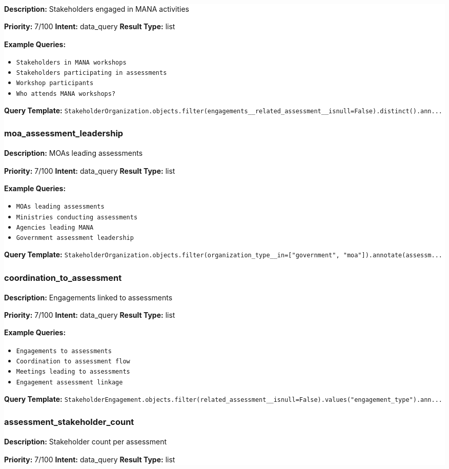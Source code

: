**Description:** Stakeholders engaged in MANA activities

**Priority:** 7/100
**Intent:** data_query
**Result Type:** list

**Example Queries:**
- `Stakeholders in MANA workshops`
- `Stakeholders participating in assessments`
- `Workshop participants`
- `Who attends MANA workshops?`

**Query Template:** `StakeholderOrganization.objects.filter(engagements__related_assessment__isnull=False).distinct().ann...`


### moa_assessment_leadership

**Description:** MOAs leading assessments

**Priority:** 7/100
**Intent:** data_query
**Result Type:** list

**Example Queries:**
- `MOAs leading assessments`
- `Ministries conducting assessments`
- `Agencies leading MANA`
- `Government assessment leadership`

**Query Template:** `StakeholderOrganization.objects.filter(organization_type__in=["government", "moa"]).annotate(assessm...`


### coordination_to_assessment

**Description:** Engagements linked to assessments

**Priority:** 7/100
**Intent:** data_query
**Result Type:** list

**Example Queries:**
- `Engagements to assessments`
- `Coordination to assessment flow`
- `Meetings leading to assessments`
- `Engagement assessment linkage`

**Query Template:** `StakeholderEngagement.objects.filter(related_assessment__isnull=False).values("engagement_type").ann...`


### assessment_stakeholder_count

**Description:** Stakeholder count per assessment

**Priority:** 7/100
**Intent:** data_query
**Result Type:** list
